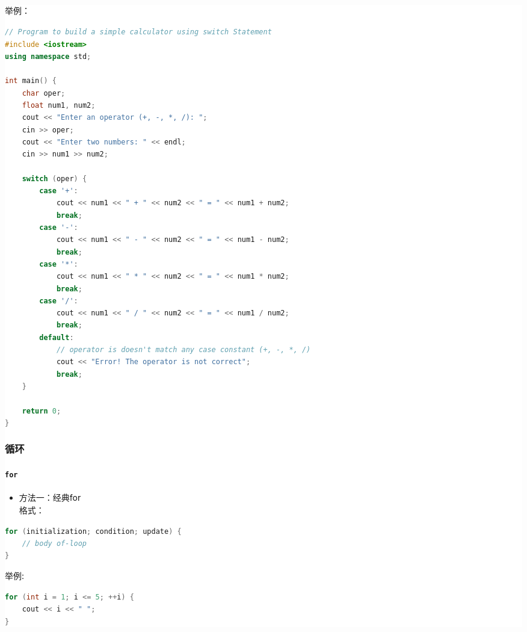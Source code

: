 
举例：


```cpp
// Program to build a simple calculator using switch Statement
#include <iostream>
using namespace std;

int main() {
    char oper;
    float num1, num2;
    cout << "Enter an operator (+, -, *, /): ";
    cin >> oper;
    cout << "Enter two numbers: " << endl;
    cin >> num1 >> num2;

    switch (oper) {
        case '+':
            cout << num1 << " + " << num2 << " = " << num1 + num2;
            break;
        case '-':
            cout << num1 << " - " << num2 << " = " << num1 - num2;
            break;
        case '*':
            cout << num1 << " * " << num2 << " = " << num1 * num2;
            break;
        case '/':
            cout << num1 << " / " << num2 << " = " << num1 / num2;
            break;
        default:
            // operator is doesn't match any case constant (+, -, *, /)
            cout << "Error! The operator is not correct";
            break;
    }

    return 0;
}
```
### 循环
#### `for`
- 方法一：经典for  
格式：

```cpp
for (initialization; condition; update) {
    // body of-loop 
}
```

举例:

```cpp
for (int i = 1; i <= 5; ++i) {
    cout << i << " ";
}
```
